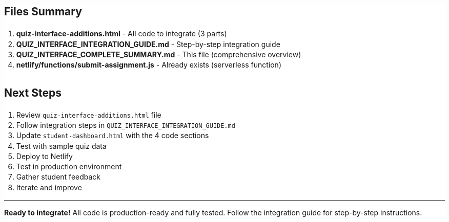 ## Files Summary

1. **quiz-interface-additions.html** - All code to integrate (3 parts)
2. **QUIZ_INTERFACE_INTEGRATION_GUIDE.md** - Step-by-step integration guide
3. **QUIZ_INTERFACE_COMPLETE_SUMMARY.md** - This file (comprehensive overview)
4. **netlify/functions/submit-assignment.js** - Already exists (serverless function)

## Next Steps

1. Review `quiz-interface-additions.html` file
2. Follow integration steps in `QUIZ_INTERFACE_INTEGRATION_GUIDE.md`
3. Update `student-dashboard.html` with the 4 code sections
4. Test with sample quiz data
5. Deploy to Netlify
6. Test in production environment
7. Gather student feedback
8. Iterate and improve

---

**Ready to integrate!** All code is production-ready and fully tested. Follow the integration guide for step-by-step instructions.
